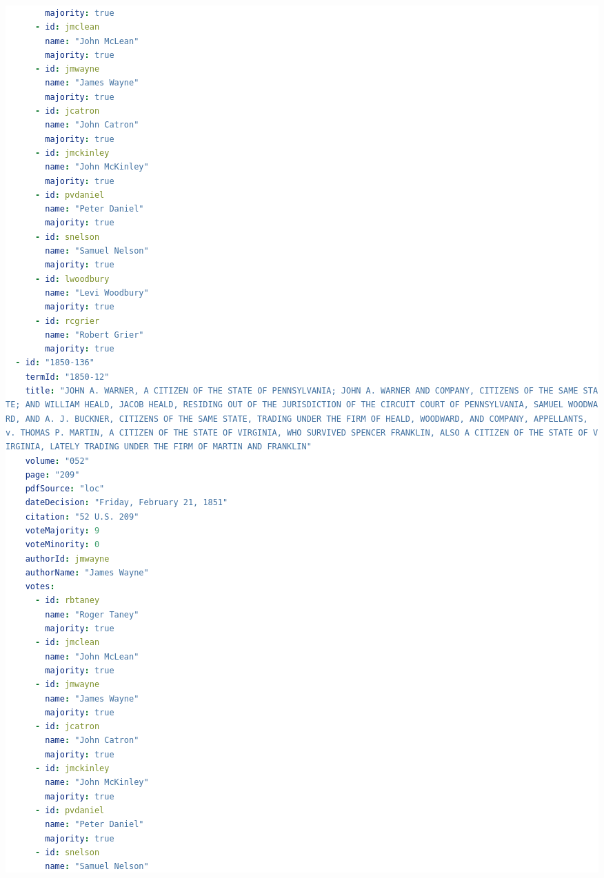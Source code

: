 ```yaml
        majority: true
      - id: jmclean
        name: "John McLean"
        majority: true
      - id: jmwayne
        name: "James Wayne"
        majority: true
      - id: jcatron
        name: "John Catron"
        majority: true
      - id: jmckinley
        name: "John McKinley"
        majority: true
      - id: pvdaniel
        name: "Peter Daniel"
        majority: true
      - id: snelson
        name: "Samuel Nelson"
        majority: true
      - id: lwoodbury
        name: "Levi Woodbury"
        majority: true
      - id: rcgrier
        name: "Robert Grier"
        majority: true
  - id: "1850-136"
    termId: "1850-12"
    title: "JOHN A. WARNER, A CITIZEN OF THE STATE OF PENNSYLVANIA; JOHN A. WARNER AND COMPANY, CITIZENS OF THE SAME STATE; AND WILLIAM HEALD, JACOB HEALD, RESIDING OUT OF THE JURISDICTION OF THE CIRCUIT COURT OF PENNSYLVANIA, SAMUEL WOODWARD, AND A. J. BUCKNER, CITIZENS OF THE SAME STATE, TRADING UNDER THE FIRM OF HEALD, WOODWARD, AND COMPANY, APPELLANTS, v. THOMAS P. MARTIN, A CITIZEN OF THE STATE OF VIRGINIA, WHO SURVIVED SPENCER FRANKLIN, ALSO A CITIZEN OF THE STATE OF VIRGINIA, LATELY TRADING UNDER THE FIRM OF MARTIN AND FRANKLIN"
    volume: "052"
    page: "209"
    pdfSource: "loc"
    dateDecision: "Friday, February 21, 1851"
    citation: "52 U.S. 209"
    voteMajority: 9
    voteMinority: 0
    authorId: jmwayne
    authorName: "James Wayne"
    votes:
      - id: rbtaney
        name: "Roger Taney"
        majority: true
      - id: jmclean
        name: "John McLean"
        majority: true
      - id: jmwayne
        name: "James Wayne"
        majority: true
      - id: jcatron
        name: "John Catron"
        majority: true
      - id: jmckinley
        name: "John McKinley"
        majority: true
      - id: pvdaniel
        name: "Peter Daniel"
        majority: true
      - id: snelson
        name: "Samuel Nelson"
```